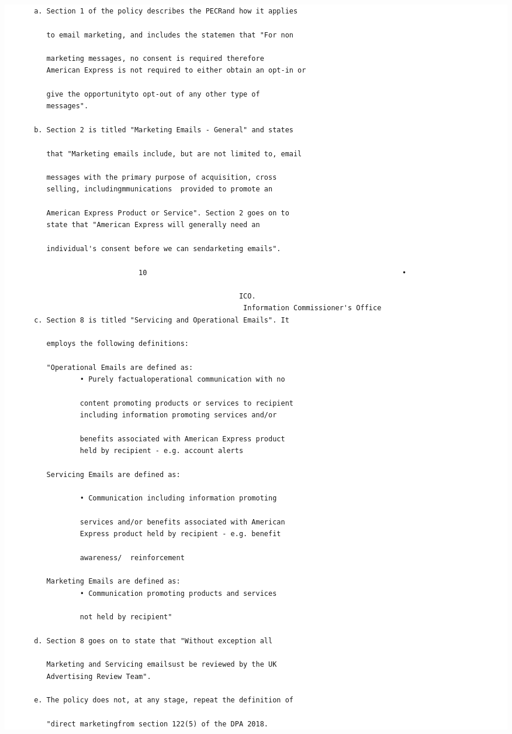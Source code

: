            a. Section 1 of the policy describes the PECRand how it applies

              to email marketing, and includes the statemen that "For non­

              marketing messages, no consent is required therefore
              American Express is not required to either obtain an opt-in or

              give the opportunityto opt-out of any other type of
              messages".

           b. Section 2 is titled "Marketing Emails - General" and states

              that "Marketing emails include, but are not limited to, email

              messages with the primary purpose of acquisition, cross­
              selling, includingmmunications  provided to promote an

              American Express Product or Service". Section 2 goes on to
              state that "American Express will generally need an

              individual's consent before we can sendarketing emails".

                                    10                                                             •

                                                            ICO.
                                                             Information Commissioner's Office
           c. Section 8 is titled "Servicing and Operational Emails". It

              employs the following definitions:

              "Operational Emails are defined as:
                      • Purely factualoperational communication with no

                      content promoting products or services to recipient
                      including information promoting services and/or

                      benefits associated with American Express product
                      held by recipient - e.g. account alerts

              Servicing Emails are defined as:

                      • Communication including information promoting

                      services and/or benefits associated with American
                      Express product held by recipient - e.g. benefit

                      awareness/  reinforcement

              Marketing Emails are defined as:
                      • Communication promoting products and services

                      not held by recipient"

           d. Section 8 goes on to state that "Without exception all

              Marketing and Servicing emailsust be reviewed by the UK
              Advertising Review Team".

           e. The policy does not, at any stage, repeat the definition of

              "direct marketingfrom section 122(5) of the DPA 2018.
